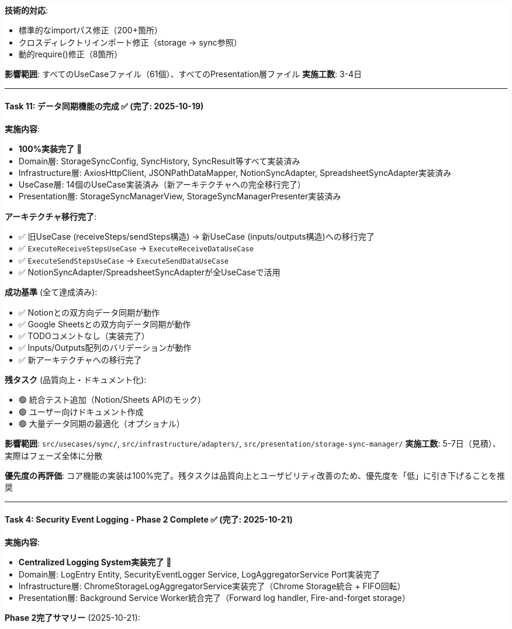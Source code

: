**技術的対応**:
- 標準的なimportパス修正（200+箇所）
- クロスディレクトリインポート修正（storage → sync参照）
- 動的require()修正（8箇所）

**影響範囲**: すべてのUseCaseファイル（61個）、すべてのPresentation層ファイル
**実施工数**: 3-4日

---

#### Task 11: データ同期機能の完成 ✅ (完了: 2025-10-19)

**実施内容**:
- **100%実装完了** 🎉
- Domain層: StorageSyncConfig, SyncHistory, SyncResult等すべて実装済み
- Infrastructure層: AxiosHttpClient, JSONPathDataMapper, NotionSyncAdapter, SpreadsheetSyncAdapter実装済み
- UseCase層: 14個のUseCase実装済み（新アーキテクチャへの完全移行完了）
- Presentation層: StorageSyncManagerView, StorageSyncManagerPresenter実装済み

**アーキテクチャ移行完了**:
- ✅ 旧UseCase (receiveSteps/sendSteps構造) → 新UseCase (inputs/outputs構造)への移行完了
- ✅ `ExecuteReceiveStepsUseCase` → `ExecuteReceiveDataUseCase`
- ✅ `ExecuteSendStepsUseCase` → `ExecuteSendDataUseCase`
- ✅ NotionSyncAdapter/SpreadsheetSyncAdapterが全UseCaseで活用

**成功基準** (全て達成済み):
- ✅ Notionとの双方向データ同期が動作
- ✅ Google Sheetsとの双方向データ同期が動作
- ✅ TODOコメントなし（実装完了）
- ✅ Inputs/Outputs配列のバリデーションが動作
- ✅ 新アーキテクチャへの移行完了

**残タスク** (品質向上・ドキュメント化):
- 🟢 統合テスト追加（Notion/Sheets APIのモック）
- 🟢 ユーザー向けドキュメント作成
- 🟢 大量データ同期の最適化（オプショナル）

**影響範囲**: `src/usecases/sync/`, `src/infrastructure/adapters/`, `src/presentation/storage-sync-manager/`
**実施工数**: 5-7日（見積）、実際はフェーズ全体に分散

**優先度の再評価**: コア機能の実装は100%完了。残タスクは品質向上とユーザビリティ改善のため、優先度を「低」に引き下げることを推奨

---

#### Task 4: Security Event Logging - Phase 2 Complete ✅ (完了: 2025-10-21)

**実施内容**:
- **Centralized Logging System実装完了** 🎉
- Domain層: LogEntry Entity, SecurityEventLogger Service, LogAggregatorService Port実装完了
- Infrastructure層: ChromeStorageLogAggregatorService実装完了（Chrome Storage統合 + FIFO回転）
- Presentation層: Background Service Worker統合完了（Forward log handler, Fire-and-forget storage）

**Phase 2完了サマリー** (2025-10-21):
